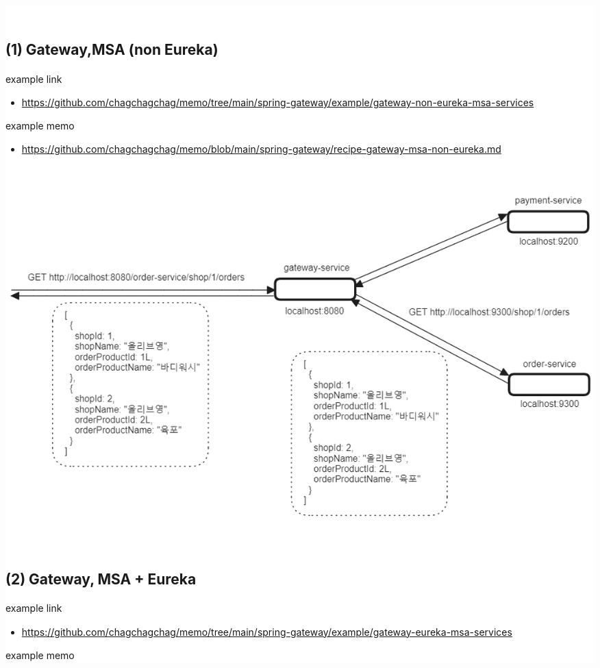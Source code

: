 <br/>



## (1) Gateway,MSA (non Eureka)

example link 

- https://github.com/chagchagchag/memo/tree/main/spring-gateway/example/gateway-non-eureka-msa-services

example memo 

- https://github.com/chagchagchag/memo/blob/main/spring-gateway/recipe-gateway-msa-non-eureka.md

<br/>

![](./img/gateway-concept-and-basic-example-with-eureka/2-first-example.png)

<br/>





## (2) Gateway, MSA + Eureka

example link

- https://github.com/chagchagchag/memo/tree/main/spring-gateway/example/gateway-eureka-msa-services

example memo
